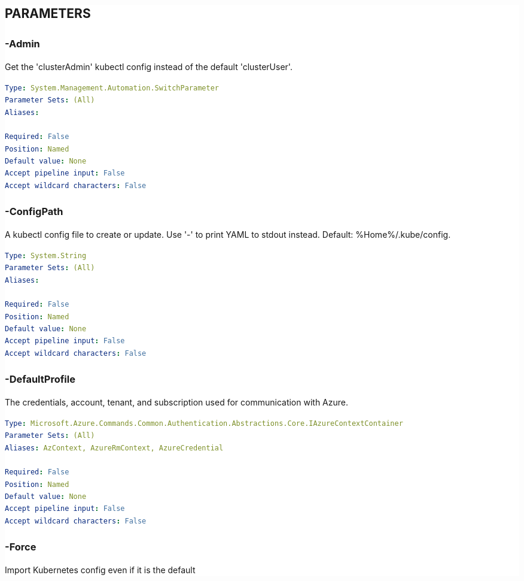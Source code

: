## PARAMETERS

### -Admin
Get the 'clusterAdmin' kubectl config instead of the default 'clusterUser'.

```yaml
Type: System.Management.Automation.SwitchParameter
Parameter Sets: (All)
Aliases:

Required: False
Position: Named
Default value: None
Accept pipeline input: False
Accept wildcard characters: False
```

### -ConfigPath
A kubectl config file to create or update.
Use '-' to print YAML to stdout instead.
Default: %Home%/.kube/config.

```yaml
Type: System.String
Parameter Sets: (All)
Aliases:

Required: False
Position: Named
Default value: None
Accept pipeline input: False
Accept wildcard characters: False
```

### -DefaultProfile
The credentials, account, tenant, and subscription used for communication with Azure.

```yaml
Type: Microsoft.Azure.Commands.Common.Authentication.Abstractions.Core.IAzureContextContainer
Parameter Sets: (All)
Aliases: AzContext, AzureRmContext, AzureCredential

Required: False
Position: Named
Default value: None
Accept pipeline input: False
Accept wildcard characters: False
```

### -Force
Import Kubernetes config even if it is the default
